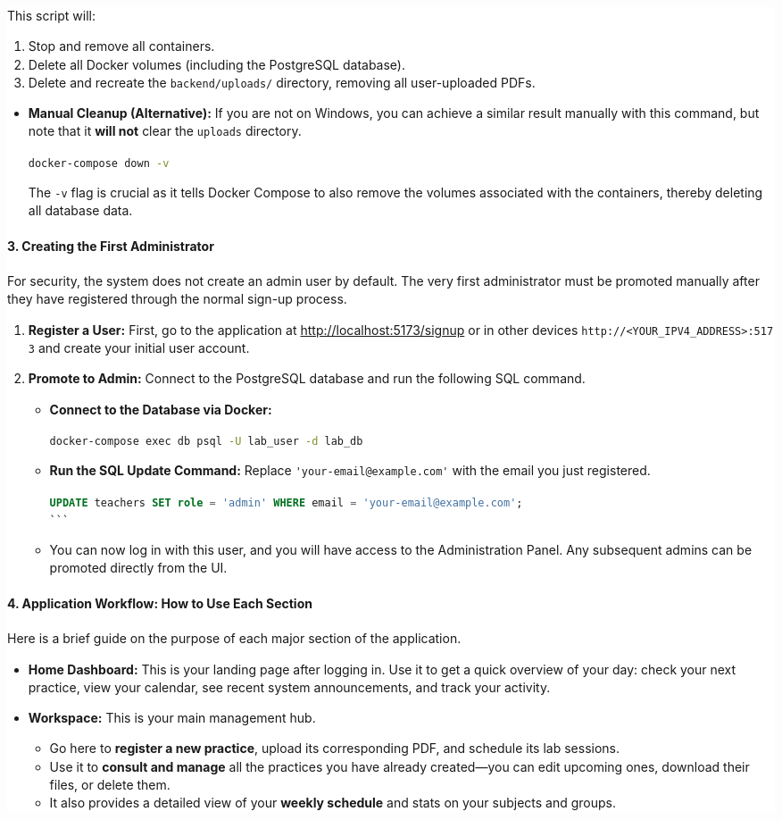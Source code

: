   This script will:

  1.  Stop and remove all containers.
  2.  Delete all Docker volumes (including the PostgreSQL database).
  3.  Delete and recreate the `backend/uploads/` directory, removing all user-uploaded PDFs.

- **Manual Cleanup (Alternative):**
  If you are not on Windows, you can achieve a similar result manually with this command, but note that it **will not** clear the `uploads` directory.

  ```sh
  docker-compose down -v
  ```

  The `-v` flag is crucial as it tells Docker Compose to also remove the volumes associated with the containers, thereby deleting all database data.

#### **3. Creating the First Administrator**

For security, the system does not create an admin user by default. The very first administrator must be promoted manually after they have registered through the normal sign-up process.

1.  **Register a User:** First, go to the application at [http://localhost:5173/signup](http://localhost:5173/signup) or in other devices `http://<YOUR_IPV4_ADDRESS>:5173` and create your initial user account.

2.  **Promote to Admin:** Connect to the PostgreSQL database and run the following SQL command.

    - **Connect to the Database via Docker:**
      ```sh
      docker-compose exec db psql -U lab_user -d lab_db
      ```
    - **Run the SQL Update Command:**
      Replace `'your-email@example.com'` with the email you just registered.
      ````sql
      UPDATE teachers SET role = 'admin' WHERE email = 'your-email@example.com';
      ```
      ````

    * You can now log in with this user, and you will have access to the Administration Panel. Any subsequent admins can be promoted directly from the UI.

#### **4. Application Workflow: How to Use Each Section**

Here is a brief guide on the purpose of each major section of the application.

- **Home Dashboard:** This is your landing page after logging in. Use it to get a quick overview of your day: check your next practice, view your calendar, see recent system announcements, and track your activity.

- **Workspace:** This is your main management hub.

  - Go here to **register a new practice**, upload its corresponding PDF, and schedule its lab sessions.
  - Use it to **consult and manage** all the practices you have already created—you can edit upcoming ones, download their files, or delete them.
  - It also provides a detailed view of your **weekly schedule** and stats on your subjects and groups.
